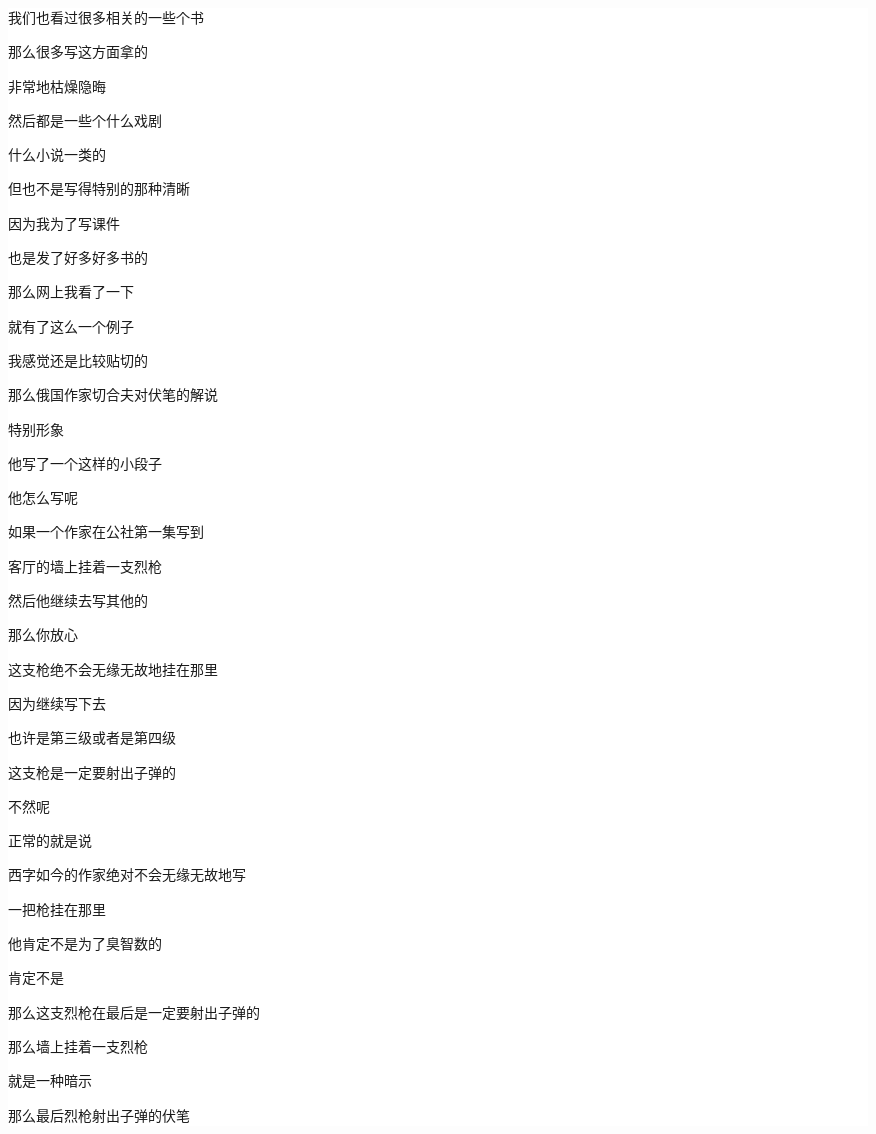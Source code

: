 我们也看过很多相关的一些个书

那么很多写这方面拿的

非常地枯燥隐晦

然后都是一些个什么戏剧

什么小说一类的

但也不是写得特别的那种清晰

因为我为了写课件

也是发了好多好多书的

那么网上我看了一下

就有了这么一个例子

我感觉还是比较贴切的

那么俄国作家切合夫对伏笔的解说

特别形象

他写了一个这样的小段子

他怎么写呢

如果一个作家在公社第一集写到

客厅的墙上挂着一支烈枪

然后他继续去写其他的

那么你放心

这支枪绝不会无缘无故地挂在那里

因为继续写下去

也许是第三级或者是第四级

这支枪是一定要射出子弹的

不然呢

正常的就是说

西字如今的作家绝对不会无缘无故地写

一把枪挂在那里

他肯定不是为了臭智数的

肯定不是

那么这支烈枪在最后是一定要射出子弹的

那么墙上挂着一支烈枪

就是一种暗示

那么最后烈枪射出子弹的伏笔
